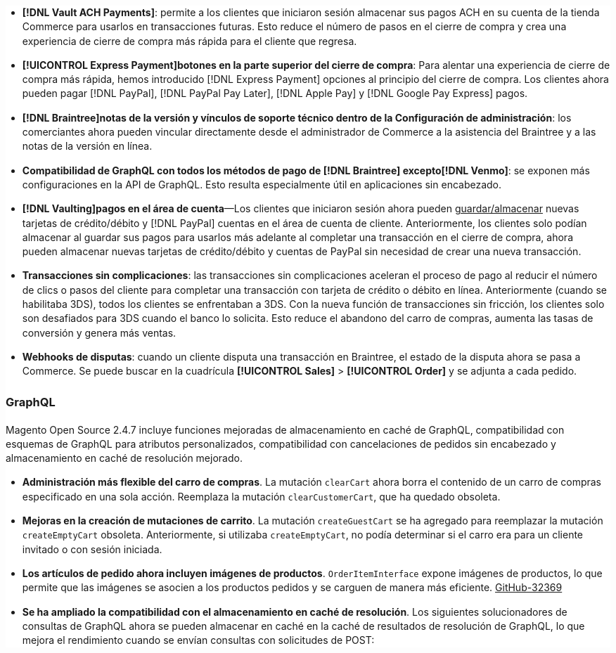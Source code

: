 * **[!DNL Vault ACH Payments]**: permite a los clientes que iniciaron sesión almacenar sus pagos ACH en su cuenta de la tienda Commerce para usarlos en transacciones futuras. Esto reduce el número de pasos en el cierre de compra y crea una experiencia de cierre de compra más rápida para el cliente que regresa.

* **[!UICONTROL Express Payment]botones en la parte superior del cierre de compra**: Para alentar una experiencia de cierre de compra más rápida, hemos introducido [!DNL Express Payment] opciones al principio del cierre de compra. Los clientes ahora pueden pagar [!DNL PayPal], [!DNL PayPal Pay Later], [!DNL Apple Pay] y [!DNL Google Pay Express] pagos.

* **[!DNL Braintree]notas de la versión y vínculos de soporte técnico dentro de la Configuración de administración**: los comerciantes ahora pueden vincular directamente desde el administrador de Commerce a la asistencia del Braintree y a las notas de la versión en línea.

* **Compatibilidad de GraphQL con todos los métodos de pago de [!DNL Braintree] excepto[!DNL Venmo]**: se exponen más configuraciones en la API de GraphQL. Esto resulta especialmente útil en aplicaciones sin encabezado.

* **[!DNL Vaulting]pagos en el área de cuenta**—Los clientes que iniciaron sesión ahora pueden [guardar/almacenar](https://experienceleague.adobe.com/en/docs/commerce-admin/stores-sales/payments/braintree#step-3-complete-the-advanced-settings) nuevas tarjetas de crédito/débito y [!DNL PayPal] cuentas en el área de cuenta de cliente. Anteriormente, los clientes solo podían almacenar al guardar sus pagos para usarlos más adelante al completar una transacción en el cierre de compra, ahora pueden almacenar nuevas tarjetas de crédito/débito y cuentas de PayPal sin necesidad de crear una nueva transacción.

* **Transacciones sin complicaciones**: las transacciones sin complicaciones aceleran el proceso de pago al reducir el número de clics o pasos del cliente para completar una transacción con tarjeta de crédito o débito en línea. Anteriormente (cuando se habilitaba 3DS), todos los clientes se enfrentaban a 3DS. Con la nueva función de transacciones sin fricción, los clientes solo son desafiados para 3DS cuando el banco lo solicita. Esto reduce el abandono del carro de compras, aumenta las tasas de conversión y genera más ventas.

* **Webhooks de disputas**: cuando un cliente disputa una transacción en Braintree, el estado de la disputa ahora se pasa a Commerce. Se puede buscar en la cuadrícula **[!UICONTROL Sales]** > **[!UICONTROL Order]** y se adjunta a cada pedido.

### GraphQL

Magento Open Source 2.4.7 incluye funciones mejoradas de almacenamiento en caché de GraphQL, compatibilidad con esquemas de GraphQL para atributos personalizados, compatibilidad con cancelaciones de pedidos sin encabezado y almacenamiento en caché de resolución mejorado.

* **Administración más flexible del carro de compras**. La mutación `clearCart` ahora borra el contenido de un carro de compras especificado en una sola acción. Reemplaza la mutación `clearCustomerCart`, que ha quedado obsoleta. 

* **Mejoras en la creación de mutaciones de carrito**. La mutación `createGuestCart` se ha agregado para reemplazar la mutación `createEmptyCart` obsoleta. Anteriormente, si utilizaba `createEmptyCart`, no podía determinar si el carro era para un cliente invitado o con sesión iniciada. 

* **Los artículos de pedido ahora incluyen imágenes de productos**. `OrderItemInterface` expone imágenes de productos, lo que permite que las imágenes se asocien a los productos pedidos y se carguen de manera más eficiente. [GitHub-32369](https://github.com/magento/magento2/issues/32369) 

* **Se ha ampliado la compatibilidad con el almacenamiento en caché de resolución**. Los siguientes solucionadores de consultas de GraphQL ahora se pueden almacenar en caché en la caché de resultados de resolución de GraphQL, lo que mejora el rendimiento cuando se envían consultas con solicitudes de POST:
